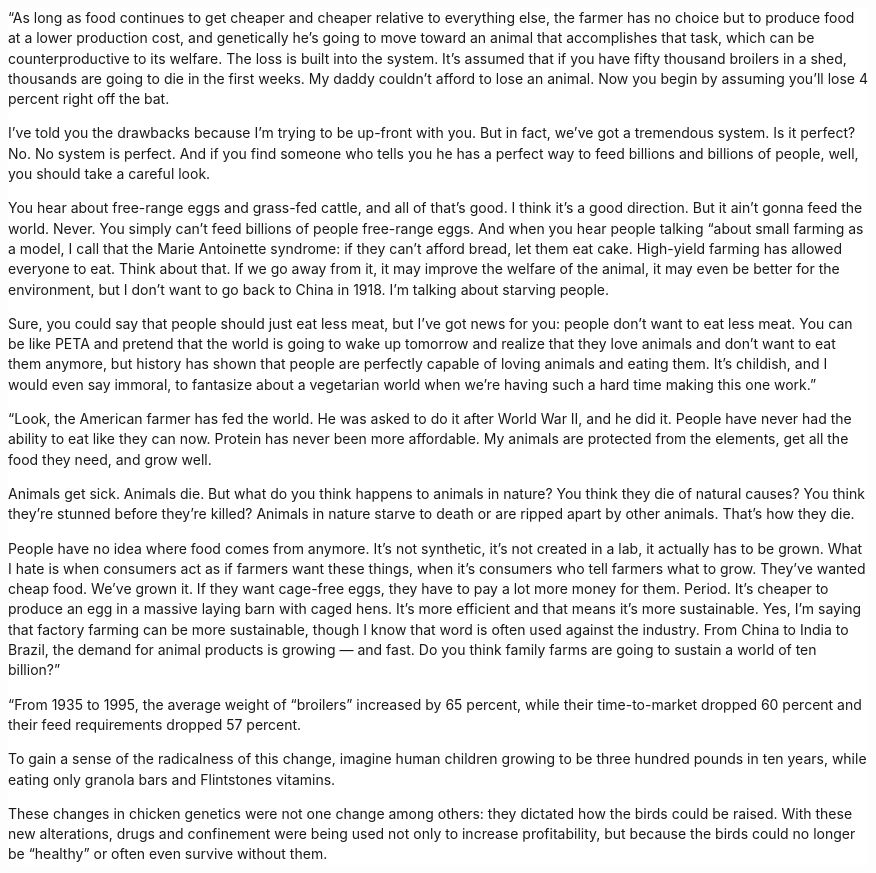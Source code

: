 
“As long as food continues to get cheaper and cheaper relative to everything else, the farmer has no choice but to produce food at a lower production cost, and genetically he’s going to move toward an animal that accomplishes that task, which can be counterproductive to its welfare. The loss is built into the system. It’s assumed that if you have fifty thousand broilers in a shed, thousands are going to die in the first weeks. My daddy couldn’t afford to lose an animal. Now you begin by assuming you’ll lose 4 percent right off the bat.

I’ve told you the drawbacks because I’m trying to be up-front with you. But in fact, we’ve got a tremendous system. Is it perfect? No. No system is perfect. And if you find someone who tells you he has a perfect way to feed billions and billions of people, well, you should take a careful look.

You hear about free-range eggs and grass-fed cattle, and all of that’s good. I think it’s a good direction. But it ain’t gonna feed the world. Never. You simply can’t feed billions of people free-range eggs. And when you hear people talking “about small farming as a model, I call that the Marie Antoinette syndrome: if they can’t afford bread, let them eat cake. High-yield farming has allowed everyone to eat. Think about that. If we go away from it, it may improve the welfare of the animal, it may even be better for the environment, but I don’t want to go back to China in 1918. I’m talking about starving people. 

Sure, you could say that people should just eat less meat, but I’ve got news for you: people don’t want to eat less meat. You can be like PETA and pretend that the world is going to wake up tomorrow and realize that they love animals and don’t want to eat them anymore, but history has shown that people are perfectly capable of loving animals and eating them. It’s childish, and I would even say immoral, to fantasize about a vegetarian world when we’re having such a hard time making this one work.”

“Look, the American farmer has fed the world. He was asked to do it after World War II, and he did it. People have never had the ability to eat like they can now. Protein has never been more affordable. My animals are protected from the elements, get all the food they need, and grow well.

Animals get sick. Animals die. But what do you think happens to animals in nature? You think they die of natural causes? You think they’re stunned before they’re killed? Animals in nature starve to death or are ripped apart by other animals. That’s how they die.

People have no idea where food comes from anymore. It’s not synthetic, it’s not created in a lab, it actually has to be grown. What I hate is when consumers act as if farmers want these things, when it’s consumers who tell farmers what to grow. They’ve wanted cheap food. We’ve grown it. If they want cage-free eggs, they have to pay a lot more money for them. Period. It’s cheaper to produce an egg in a massive laying barn with caged hens. It’s more efficient and that means it’s more sustainable. Yes, I’m saying that factory farming can be more sustainable, though I know that word is often used against the industry. From China to India to Brazil, the demand for animal products is growing — and fast. Do you think family farms are going to sustain a world of ten billion?”


“From 1935 to 1995, the average weight of “broilers” increased by 65 percent, while their time-to-market dropped 60 percent and their feed requirements dropped 57 percent.

To gain a sense of the radicalness of this change, imagine human children growing to be three hundred pounds in ten years, while eating only granola bars and Flintstones vitamins.

These changes in chicken genetics were not one change among others: they dictated how the birds could be raised. With these new alterations, drugs and confinement were being used not only to increase profitability, but because the birds could no longer be “healthy” or often even survive without them.
